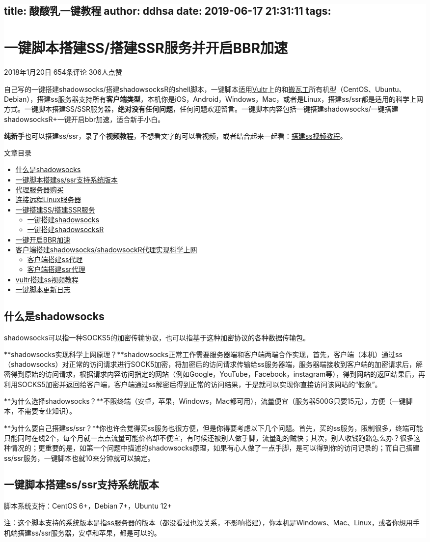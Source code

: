 title: 酸酸乳一键教程
author: ddhsa
date: 2019-06-17 21:31:11
tags:
---
一键脚本搭建SS/搭建SSR服务并开启BBR加速
========================

2018年1月20日 654条评论 306人点赞

自己写的一键搭建shadowsocks/搭建shadowsocksR的shell脚本，一键脚本适用[Vultr](https://www.flyzy2005.com/vps/vultr-deploy/)上的和[搬瓦工](https://www.flyzy2005.com/vps/bandwagon-coupon-buy/)所有机型（CentOS、Ubuntu、Debian），搭建ss服务器支持所有**客户端类型**，本机你是iOS，Android，Windows，Mac，或者是Linux，搭建ss/ssr都是适用的科学上网方式。一键脚本搭建SS/SSR服务器，**绝对没有任何问题**，任何问题欢迎留言。一键脚本内容包括一键搭建shadowsocks/一键搭建shadowsocksR+一键开启bbr加速，适合新手小白。

**纯新手**也可以搭建ss/ssr，录了个**视频教程**，不想看文字的可以看视频，或者结合起来一起看：[搭建ss视频教程](https://www.flyzy2005.com/fan-qiang/shadowsocks/install-shadowsocks-in-one-command/#vultrss)。

文章目录

*   [什么是shadowsocks](#shadowsocks "什么是shadowsocks")
*   [一键脚本搭建ss/ssr支持系统版本](#ssssr "一键脚本搭建ss/ssr支持系统版本")
*   [代理服务器购买](#i "代理服务器购买")
*   [连接远程Linux服务器](#Linux "连接远程Linux服务器")
*   [一键搭建SS/搭建SSR服务](#SSSSR "一键搭建SS/搭建SSR服务")
    *   [一键搭建shadowsocks](#shadowsocks-2 "一键搭建shadowsocks")
    *   [一键搭建shadowsocksR](#shadowsocksR "一键搭建shadowsocksR")
*   [一键开启BBR加速](#BBR "一键开启BBR加速")
*   [客户端搭建shadowsocks/shadowsockR代理实现科学上网](#shadowsocksshadowsockR "客户端搭建shadowsocks/shadowsockR代理实现科学上网")
    *   [客户端搭建ss代理](#ss "客户端搭建ss代理")
    *   [客户端搭建ssr代理](#ssr "客户端搭建ssr代理")
*   [vultr搭建ss视频教程](#vultrss "vultr搭建ss视频教程")
*   [一键脚本更新日志](#i-2 "一键脚本更新日志")

**什么是shadowsocks**
------------------

shadowsocks可以指一种SOCKS5的加密传输协议，也可以指基于这种加密协议的各种数据传输包。

**shadowsocks实现科学上网原理？**shadowsocks正常工作需要服务器端和客户端两端合作实现，首先，客户端（本机）通过ss（shadowsocks）对正常的访问请求进行SOCK5加密，将加密后的访问请求传输给ss服务器端，服务器端接收到客户端的加密请求后，解密得到原始的访问请求，根据请求内容访问指定的网站（例如Google，YouTube，Facebook，instagram等），得到网站的返回结果后，再利用SOCKS5加密并返回给客户端，客户端通过ss解密后得到正常的访问结果，于是就可以实现你直接访问该网站的“假象”。

**为什么选择shadowsocks？**不限终端（安卓，苹果，Windows，Mac都可用），流量便宜（服务器500G只要15元），方便（一键脚本，不需要专业知识）。

**为什么要自己搭建ss/ssr？**你也许会觉得买ss服务也很方便，但是你得要考虑以下几个问题。首先，买的ss服务，限制很多，终端可能只能同时在线2个，每个月就一点点流量可能价格却不便宜，有时候还被别人做手脚，流量跑的贼快；其次，别人收钱跑路怎么办？很多这种情况的；更重要的是，如第一个问题中描述的shadowsocks原理，如果有心人做了一点手脚，是可以得到你的访问记录的；而自己搭建ss/ssr服务，一键脚本也就10来分钟就可以搞定。

**一键脚本搭建ss/ssr支持系统版本**
----------------------

脚本系统支持：CentOS 6+，Debian 7+，Ubuntu 12+

注：这个脚本支持的系统版本是指ss服务器的版本（都没看过也没关系，不影响搭建），你本机是Windows、Mac、Linux，或者你想用手机端搭建ss/ssr服务器，安卓和苹果，都是可以的。
